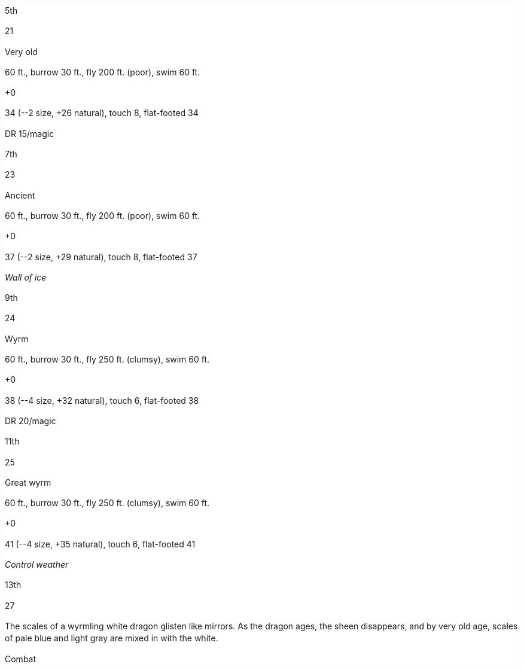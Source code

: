 5th

21

Very old

60 ft., burrow 30 ft., fly 200 ft. (poor), swim 60 ft.

+0

34 (--2 size, +26 natural), touch 8, flat-footed 34

DR 15/magic

7th

23

Ancient

60 ft., burrow 30 ft., fly 200 ft. (poor), swim 60 ft.

+0

37 (--2 size, +29 natural), touch 8, flat-footed 37

*Wall of ice*

9th

24

Wyrm

60 ft., burrow 30 ft., fly 250 ft. (clumsy), swim 60 ft.

+0

38 (--4 size, +32 natural), touch 6, flat-footed 38

DR 20/magic

11th

25

Great wyrm

60 ft., burrow 30 ft., fly 250 ft. (clumsy), swim 60 ft.

+0

41 (--4 size, +35 natural), touch 6, flat-footed 41

*Control weather*

13th

27

The scales of a wyrmling white dragon glisten like mirrors. As the
dragon ages, the sheen disappears, and by very old age, scales of pale
blue and light gray are mixed in with the white.

Combat
